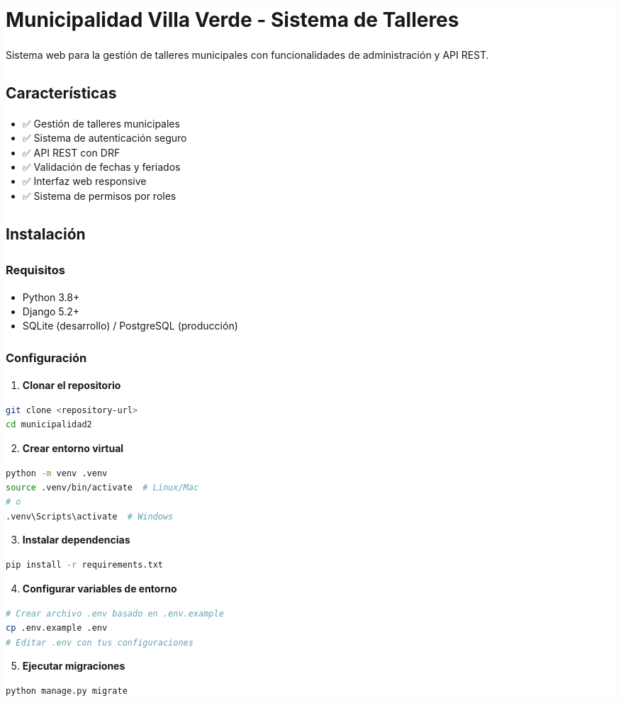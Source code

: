 # Municipalidad Villa Verde - Sistema de Talleres

Sistema web para la gestión de talleres municipales con funcionalidades de administración y API REST.

## Características

- ✅ Gestión de talleres municipales
- ✅ Sistema de autenticación seguro
- ✅ API REST con DRF
- ✅ Validación de fechas y feriados
- ✅ Interfaz web responsive
- ✅ Sistema de permisos por roles

## Instalación

### Requisitos

- Python 3.8+
- Django 5.2+
- SQLite (desarrollo) / PostgreSQL (producción)

### Configuración

1. **Clonar el repositorio**
```bash
git clone <repository-url>
cd municipalidad2
```

2. **Crear entorno virtual**
```bash
python -m venv .venv
source .venv/bin/activate  # Linux/Mac
# o
.venv\Scripts\activate  # Windows
```

3. **Instalar dependencias**
```bash
pip install -r requirements.txt
```

4. **Configurar variables de entorno**
```bash
# Crear archivo .env basado en .env.example
cp .env.example .env
# Editar .env con tus configuraciones
```

5. **Ejecutar migraciones**
```bash
python manage.py migrate
```
